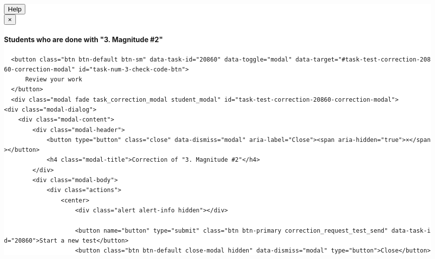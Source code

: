   <div class="panel-footer">
      <div class="align-items-center d-flex justify-content-between">

<div>

  <button class="student-task-done-by btn btn-default btn-sm" data-task-id="20860" data-batch-id="395" data-toggle="modal" data-target="#task-20860-users-done-modal">
    Help
  </button>
  <div class="modal fade users-done-modal" id="task-20860-users-done-modal" data-task-id="20860" data-batch-id="395">
    <div class="modal-dialog">
        <div class="modal-content">
        <div class="modal-header">
            <button type="button" class="close" data-dismiss="modal" aria-label="Close"><span aria-hidden="true">×</span></button>
            <h4 class="modal-title">Students who are done with "3. Magnitude #2"</h4>
        </div>
        <div class="modal-body">
            <div class="list-group">
            </div>
            <div class="spinner">
                <div class="bounce1"></div>
                <div class="bounce2"></div>
                <div class="bounce3"></div>
            </div>
            <div class="error"></div>
        </div>
        </div>
    </div>
</div>


      <button class="btn btn-default btn-sm" data-task-id="20860" data-toggle="modal" data-target="#task-test-correction-20860-correction-modal" id="task-num-3-check-code-btn">
          Review your work
      </button>
      <div class="modal fade task_correction_modal student_modal" id="task-test-correction-20860-correction-modal">
    <div class="modal-dialog">
        <div class="modal-content">
            <div class="modal-header">
                <button type="button" class="close" data-dismiss="modal" aria-label="Close"><span aria-hidden="true">×</span></button>
                <h4 class="modal-title">Correction of "3. Magnitude #2"</h4>
            </div>
            <div class="modal-body">
                <div class="actions">
                    <center>
                        <div class="alert alert-info hidden"></div>

                        <button name="button" type="submit" class="btn btn-primary correction_request_test_send" data-task-id="20860">Start a new test</button>
                        <button class="btn btn-default close-modal hidden" data-dismiss="modal" type="button">Close</button>
